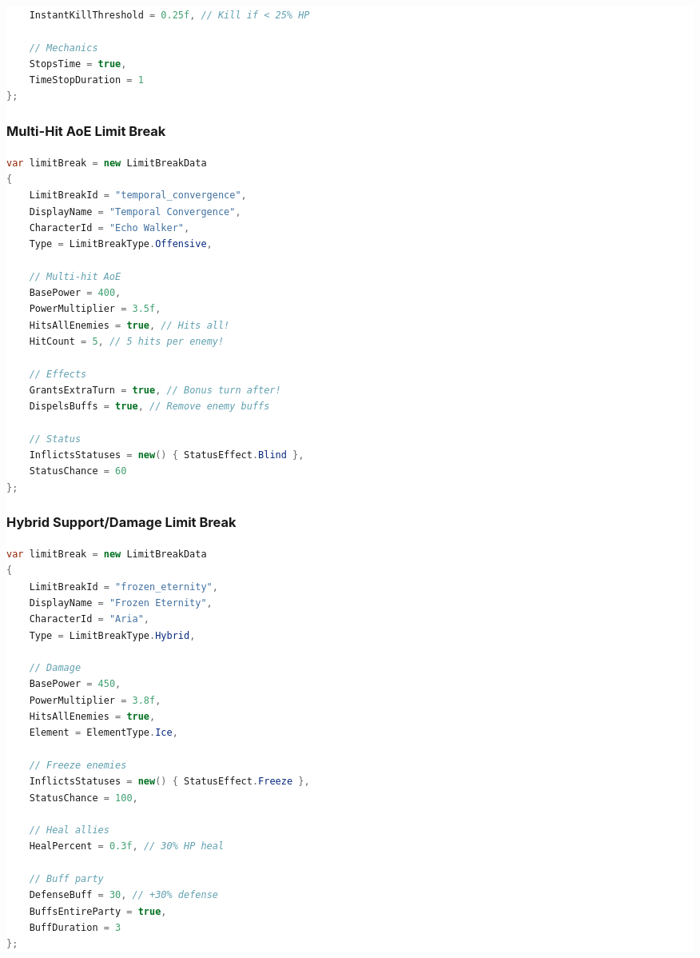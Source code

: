 ```csharp
    InstantKillThreshold = 0.25f, // Kill if < 25% HP
    
    // Mechanics
    StopsTime = true,
    TimeStopDuration = 1
};
```

### Multi-Hit AoE Limit Break

```csharp
var limitBreak = new LimitBreakData
{
    LimitBreakId = "temporal_convergence",
    DisplayName = "Temporal Convergence",
    CharacterId = "Echo Walker",
    Type = LimitBreakType.Offensive,
    
    // Multi-hit AoE
    BasePower = 400,
    PowerMultiplier = 3.5f,
    HitsAllEnemies = true, // Hits all!
    HitCount = 5, // 5 hits per enemy!
    
    // Effects
    GrantsExtraTurn = true, // Bonus turn after!
    DispelsBuffs = true, // Remove enemy buffs
    
    // Status
    InflictsStatuses = new() { StatusEffect.Blind },
    StatusChance = 60
};
```

### Hybrid Support/Damage Limit Break

```csharp
var limitBreak = new LimitBreakData
{
    LimitBreakId = "frozen_eternity",
    DisplayName = "Frozen Eternity",
    CharacterId = "Aria",
    Type = LimitBreakType.Hybrid,
    
    // Damage
    BasePower = 450,
    PowerMultiplier = 3.8f,
    HitsAllEnemies = true,
    Element = ElementType.Ice,
    
    // Freeze enemies
    InflictsStatuses = new() { StatusEffect.Freeze },
    StatusChance = 100,
    
    // Heal allies
    HealPercent = 0.3f, // 30% HP heal
    
    // Buff party
    DefenseBuff = 30, // +30% defense
    BuffsEntireParty = true,
    BuffDuration = 3
};
```
